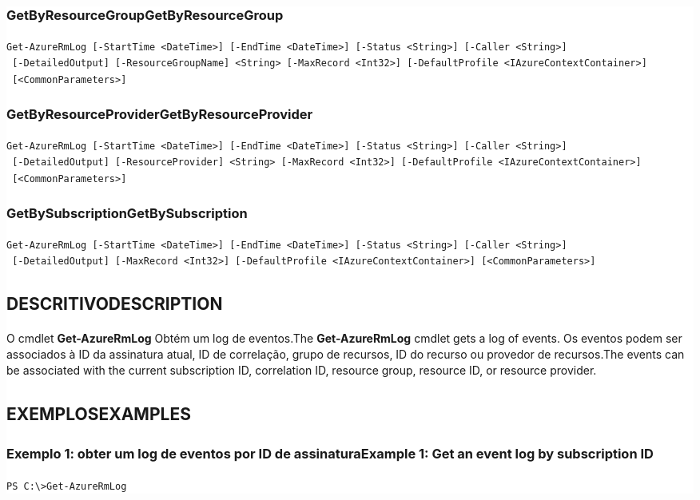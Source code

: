 ### <span data-ttu-id="3938f-107">GetByResourceGroup</span><span class="sxs-lookup"><span data-stu-id="3938f-107">GetByResourceGroup</span></span>
```
Get-AzureRmLog [-StartTime <DateTime>] [-EndTime <DateTime>] [-Status <String>] [-Caller <String>]
 [-DetailedOutput] [-ResourceGroupName] <String> [-MaxRecord <Int32>] [-DefaultProfile <IAzureContextContainer>]
 [<CommonParameters>]
```

### <span data-ttu-id="3938f-108">GetByResourceProvider</span><span class="sxs-lookup"><span data-stu-id="3938f-108">GetByResourceProvider</span></span>
```
Get-AzureRmLog [-StartTime <DateTime>] [-EndTime <DateTime>] [-Status <String>] [-Caller <String>]
 [-DetailedOutput] [-ResourceProvider] <String> [-MaxRecord <Int32>] [-DefaultProfile <IAzureContextContainer>]
 [<CommonParameters>]
```

### <span data-ttu-id="3938f-109">GetBySubscription</span><span class="sxs-lookup"><span data-stu-id="3938f-109">GetBySubscription</span></span>
```
Get-AzureRmLog [-StartTime <DateTime>] [-EndTime <DateTime>] [-Status <String>] [-Caller <String>]
 [-DetailedOutput] [-MaxRecord <Int32>] [-DefaultProfile <IAzureContextContainer>] [<CommonParameters>]
```

## <span data-ttu-id="3938f-110">DESCRITIVO</span><span class="sxs-lookup"><span data-stu-id="3938f-110">DESCRIPTION</span></span>
<span data-ttu-id="3938f-111">O cmdlet **Get-AzureRmLog** Obtém um log de eventos.</span><span class="sxs-lookup"><span data-stu-id="3938f-111">The **Get-AzureRmLog** cmdlet gets a log of events.</span></span>
<span data-ttu-id="3938f-112">Os eventos podem ser associados à ID da assinatura atual, ID de correlação, grupo de recursos, ID do recurso ou provedor de recursos.</span><span class="sxs-lookup"><span data-stu-id="3938f-112">The events can be associated with the current subscription ID, correlation ID, resource group, resource ID, or resource provider.</span></span>

## <span data-ttu-id="3938f-113">EXEMPLOS</span><span class="sxs-lookup"><span data-stu-id="3938f-113">EXAMPLES</span></span>

### <span data-ttu-id="3938f-114">Exemplo 1: obter um log de eventos por ID de assinatura</span><span class="sxs-lookup"><span data-stu-id="3938f-114">Example 1: Get an event log by subscription ID</span></span>
```
PS C:\>Get-AzureRmLog
```
